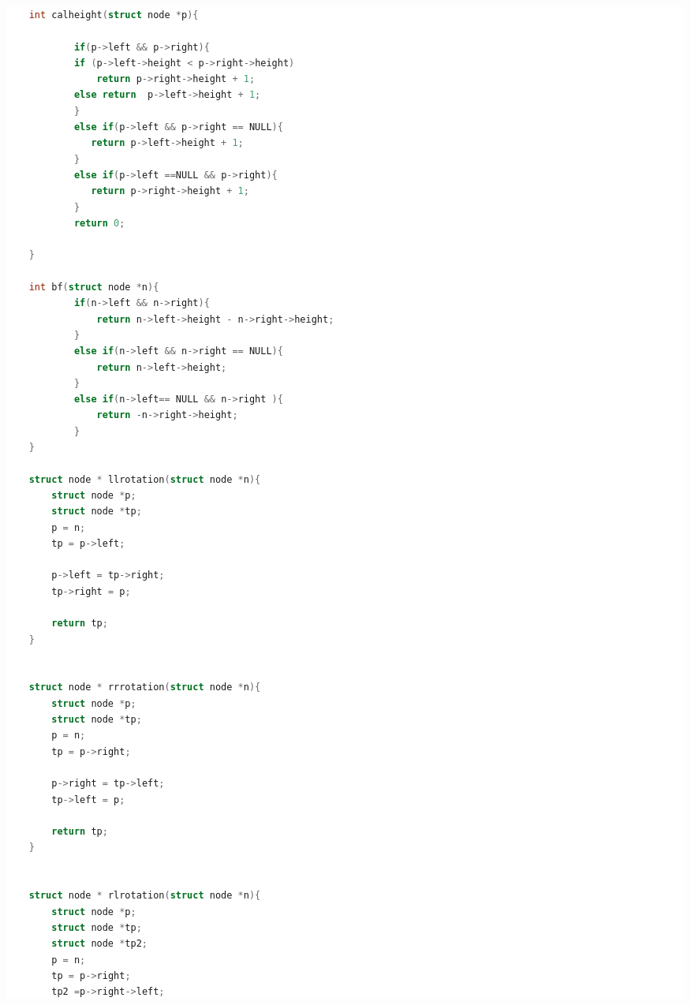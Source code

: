 ```cpp
    int calheight(struct node *p){

            if(p->left && p->right){
            if (p->left->height < p->right->height)
                return p->right->height + 1;
            else return  p->left->height + 1;
            }
            else if(p->left && p->right == NULL){
               return p->left->height + 1;
            }
            else if(p->left ==NULL && p->right){
               return p->right->height + 1;
            }
            return 0;

    }

    int bf(struct node *n){
            if(n->left && n->right){
                return n->left->height - n->right->height; 
            }
            else if(n->left && n->right == NULL){
                return n->left->height; 
            }
            else if(n->left== NULL && n->right ){
                return -n->right->height;
            }
    }

    struct node * llrotation(struct node *n){
        struct node *p;
        struct node *tp;
        p = n;
        tp = p->left;

        p->left = tp->right;
        tp->right = p;

        return tp; 
    }


    struct node * rrrotation(struct node *n){
        struct node *p;
        struct node *tp;
        p = n;
        tp = p->right;

        p->right = tp->left;
        tp->left = p;

        return tp; 
    }


    struct node * rlrotation(struct node *n){
        struct node *p;
        struct node *tp;
        struct node *tp2;
        p = n;
        tp = p->right;
        tp2 =p->right->left;

```